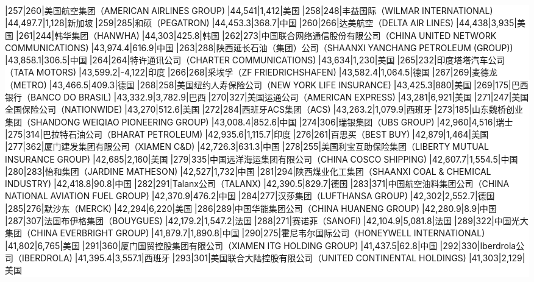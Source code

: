 |257|260|美国航空集团（AMERICAN AIRLINES GROUP) |44,541|1,412|美国
|258|248|丰益国际（WILMAR INTERNATIONAL) |44,497.7|1,128|新加坡
|259|285|和硕（PEGATRON) |44,453.3|368.7|中国
|260|266|达美航空（DELTA AIR LINES) |44,438|3,935|美国
|261|244|韩华集团（HANWHA) |44,303|425.8|韩国
|262|273|中国联合网络通信股份有限公司（CHINA UNITED NETWORK COMMUNICATIONS) |43,974.4|616.9|中国
|263|288|陕西延长石油（集团）公司（SHAANXI YANCHANG PETROLEUM (GROUP)) |43,858.1|306.5|中国
|264|264|特许通讯公司（CHARTER COMMUNICATIONS) |43,634|1,230|美国
|265|232|印度塔塔汽车公司（TATA MOTORS) |43,599.2|-4,122|印度
|266|268|采埃孚（ZF FRIEDRICHSHAFEN) |43,582.4|1,064.5|德国
|267|269|麦德龙（METRO) |43,466.5|409.3|德国
|268|258|美国纽约人寿保险公司（NEW YORK LIFE INSURANCE) |43,425.3|880|美国
|269|175|巴西银行（BANCO DO BRASIL) |43,332.9|3,782.9|巴西
|270|327|美国运通公司（AMERICAN EXPRESS) |43,281|6,921|美国
|271|247|美国全国保险公司（NATIONWIDE) |43,270|512.6|美国
|272|284|西班牙ACS集团（ACS) |43,263.2|1,079.9|西班牙
|273|185|山东魏桥创业集团（SHANDONG WEIQIAO PIONEERING GROUP) |43,008.4|852.6|中国
|274|306|瑞银集团（UBS GROUP) |42,960|4,516|瑞士
|275|314|巴拉特石油公司（BHARAT PETROLEUM) |42,935.6|1,115.7|印度
|276|261|百思买（BEST BUY) |42,879|1,464|美国
|277|362|厦门建发集团有限公司（XIAMEN C&amp;D) |42,726.3|631.3|中国
|278|255|美国利宝互助保险集团（LIBERTY MUTUAL INSURANCE GROUP) |42,685|2,160|美国
|279|335|中国远洋海运集团有限公司（CHINA COSCO SHIPPING) |42,607.7|1,554.5|中国
|280|283|怡和集团（JARDINE MATHESON) |42,527|1,732|中国
|281|294|陕西煤业化工集团（SHAANXI COAL &amp; CHEMICAL INDUSTRY) |42,418.8|90.8|中国
|282|291|Talanx公司（TALANX) |42,390.5|829.7|德国
|283|371|中国航空油料集团公司（CHINA NATIONAL AVIATION FUEL GROUP) |42,370.9|476.2|中国
|284|277|汉莎集团（LUFTHANSA GROUP) |42,302|2,552.7|德国
|285|276|默沙东（MERCK) |42,294|6,220|美国
|286|289|中国华能集团公司（CHINA HUANENG GROUP) |42,280.9|8.9|中国
|287|307|法国布伊格集团（BOUYGUES) |42,179.2|1,547.2|法国
|288|271|赛诺菲（SANOFI) |42,104.9|5,081.8|法国
|289|322|中国光大集团（CHINA EVERBRIGHT GROUP) |41,879.7|1,890.8|中国
|290|275|霍尼韦尔国际公司（HONEYWELL INTERNATIONAL) |41,802|6,765|美国
|291|360|厦门国贸控股集团有限公司（XIAMEN ITG HOLDING GROUP) |41,437.5|62.8|中国
|292|330|Iberdrola公司（IBERDROLA) |41,395.4|3,557.1|西班牙
|293|301|美国联合大陆控股有限公司（UNITED CONTINENTAL HOLDINGS) |41,303|2,129|美国